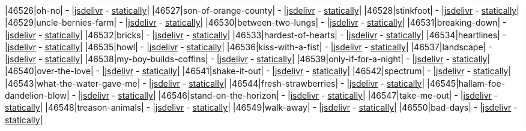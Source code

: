 |46526|oh-no| - |[jsdelivr](https://cdn.jsdelivr.net/gh/dbchord/c2-3-6/45001-50000/46501-47000/oh-no.png) - [statically](https://cdn.statically.io/gh/dbchord/c2-3-6/i/45001-50000/46501-47000/oh-no.png)|
|46527|son-of-orange-county| - |[jsdelivr](https://cdn.jsdelivr.net/gh/dbchord/c2-3-6/45001-50000/46501-47000/son-of-orange-county.png) - [statically](https://cdn.statically.io/gh/dbchord/c2-3-6/i/45001-50000/46501-47000/son-of-orange-county.png)|
|46528|stinkfoot| - |[jsdelivr](https://cdn.jsdelivr.net/gh/dbchord/c2-3-6/45001-50000/46501-47000/stinkfoot.png) - [statically](https://cdn.statically.io/gh/dbchord/c2-3-6/i/45001-50000/46501-47000/stinkfoot.png)|
|46529|uncle-bernies-farm| - |[jsdelivr](https://cdn.jsdelivr.net/gh/dbchord/c2-3-6/45001-50000/46501-47000/uncle-bernies-farm.png) - [statically](https://cdn.statically.io/gh/dbchord/c2-3-6/i/45001-50000/46501-47000/uncle-bernies-farm.png)|
|46530|between-two-lungs| - |[jsdelivr](https://cdn.jsdelivr.net/gh/dbchord/c2-3-6/45001-50000/46501-47000/between-two-lungs.png) - [statically](https://cdn.statically.io/gh/dbchord/c2-3-6/i/45001-50000/46501-47000/between-two-lungs.png)|
|46531|breaking-down| - |[jsdelivr](https://cdn.jsdelivr.net/gh/dbchord/c2-3-6/45001-50000/46501-47000/breaking-down.png) - [statically](https://cdn.statically.io/gh/dbchord/c2-3-6/i/45001-50000/46501-47000/breaking-down.png)|
|46532|bricks| - |[jsdelivr](https://cdn.jsdelivr.net/gh/dbchord/c2-3-6/45001-50000/46501-47000/bricks.png) - [statically](https://cdn.statically.io/gh/dbchord/c2-3-6/i/45001-50000/46501-47000/bricks.png)|
|46533|hardest-of-hearts| - |[jsdelivr](https://cdn.jsdelivr.net/gh/dbchord/c2-3-6/45001-50000/46501-47000/hardest-of-hearts.png) - [statically](https://cdn.statically.io/gh/dbchord/c2-3-6/i/45001-50000/46501-47000/hardest-of-hearts.png)|
|46534|heartlines| - |[jsdelivr](https://cdn.jsdelivr.net/gh/dbchord/c2-3-6/45001-50000/46501-47000/heartlines.png) - [statically](https://cdn.statically.io/gh/dbchord/c2-3-6/i/45001-50000/46501-47000/heartlines.png)|
|46535|howl| - |[jsdelivr](https://cdn.jsdelivr.net/gh/dbchord/c2-3-6/45001-50000/46501-47000/howl.png) - [statically](https://cdn.statically.io/gh/dbchord/c2-3-6/i/45001-50000/46501-47000/howl.png)|
|46536|kiss-with-a-fist| - |[jsdelivr](https://cdn.jsdelivr.net/gh/dbchord/c2-3-6/45001-50000/46501-47000/kiss-with-a-fist.png) - [statically](https://cdn.statically.io/gh/dbchord/c2-3-6/i/45001-50000/46501-47000/kiss-with-a-fist.png)|
|46537|landscape| - |[jsdelivr](https://cdn.jsdelivr.net/gh/dbchord/c2-3-6/45001-50000/46501-47000/landscape.png) - [statically](https://cdn.statically.io/gh/dbchord/c2-3-6/i/45001-50000/46501-47000/landscape.png)|
|46538|my-boy-builds-coffins| - |[jsdelivr](https://cdn.jsdelivr.net/gh/dbchord/c2-3-6/45001-50000/46501-47000/my-boy-builds-coffins.png) - [statically](https://cdn.statically.io/gh/dbchord/c2-3-6/i/45001-50000/46501-47000/my-boy-builds-coffins.png)|
|46539|only-if-for-a-night| - |[jsdelivr](https://cdn.jsdelivr.net/gh/dbchord/c2-3-6/45001-50000/46501-47000/only-if-for-a-night.png) - [statically](https://cdn.statically.io/gh/dbchord/c2-3-6/i/45001-50000/46501-47000/only-if-for-a-night.png)|
|46540|over-the-love| - |[jsdelivr](https://cdn.jsdelivr.net/gh/dbchord/c2-3-6/45001-50000/46501-47000/over-the-love.png) - [statically](https://cdn.statically.io/gh/dbchord/c2-3-6/i/45001-50000/46501-47000/over-the-love.png)|
|46541|shake-it-out| - |[jsdelivr](https://cdn.jsdelivr.net/gh/dbchord/c2-3-6/45001-50000/46501-47000/shake-it-out.png) - [statically](https://cdn.statically.io/gh/dbchord/c2-3-6/i/45001-50000/46501-47000/shake-it-out.png)|
|46542|spectrum| - |[jsdelivr](https://cdn.jsdelivr.net/gh/dbchord/c2-3-6/45001-50000/46501-47000/spectrum.png) - [statically](https://cdn.statically.io/gh/dbchord/c2-3-6/i/45001-50000/46501-47000/spectrum.png)|
|46543|what-the-water-gave-me| - |[jsdelivr](https://cdn.jsdelivr.net/gh/dbchord/c2-3-6/45001-50000/46501-47000/what-the-water-gave-me.png) - [statically](https://cdn.statically.io/gh/dbchord/c2-3-6/i/45001-50000/46501-47000/what-the-water-gave-me.png)|
|46544|fresh-strawberries| - |[jsdelivr](https://cdn.jsdelivr.net/gh/dbchord/c2-3-6/45001-50000/46501-47000/fresh-strawberries.png) - [statically](https://cdn.statically.io/gh/dbchord/c2-3-6/i/45001-50000/46501-47000/fresh-strawberries.png)|
|46545|hallam-foe-dandelion-blow| - |[jsdelivr](https://cdn.jsdelivr.net/gh/dbchord/c2-3-6/45001-50000/46501-47000/hallam-foe-dandelion-blow.png) - [statically](https://cdn.statically.io/gh/dbchord/c2-3-6/i/45001-50000/46501-47000/hallam-foe-dandelion-blow.png)|
|46546|stand-on-the-horizon| - |[jsdelivr](https://cdn.jsdelivr.net/gh/dbchord/c2-3-6/45001-50000/46501-47000/stand-on-the-horizon.png) - [statically](https://cdn.statically.io/gh/dbchord/c2-3-6/i/45001-50000/46501-47000/stand-on-the-horizon.png)|
|46547|take-me-out| - |[jsdelivr](https://cdn.jsdelivr.net/gh/dbchord/c2-3-6/45001-50000/46501-47000/take-me-out.png) - [statically](https://cdn.statically.io/gh/dbchord/c2-3-6/i/45001-50000/46501-47000/take-me-out.png)|
|46548|treason-animals| - |[jsdelivr](https://cdn.jsdelivr.net/gh/dbchord/c2-3-6/45001-50000/46501-47000/treason-animals.png) - [statically](https://cdn.statically.io/gh/dbchord/c2-3-6/i/45001-50000/46501-47000/treason-animals.png)|
|46549|walk-away| - |[jsdelivr](https://cdn.jsdelivr.net/gh/dbchord/c2-3-6/45001-50000/46501-47000/walk-away.png) - [statically](https://cdn.statically.io/gh/dbchord/c2-3-6/i/45001-50000/46501-47000/walk-away.png)|
|46550|bad-days| - |[jsdelivr](https://cdn.jsdelivr.net/gh/dbchord/c2-3-6/45001-50000/46501-47000/bad-days.png) - [statically](https://cdn.statically.io/gh/dbchord/c2-3-6/i/45001-50000/46501-47000/bad-days.png)|